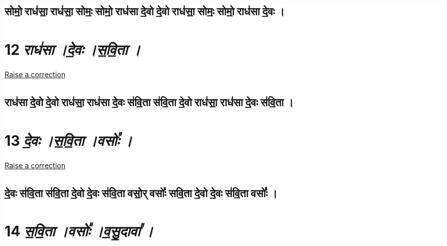 ## सोमो॒ राध॑सा॒ राध॑सा॒ सोमः॒ सोमो॒ राध॑सा दे॒वो दे॒वो राध॑सा॒ सोमः॒ सोमो॒ राध॑सा दे॒वः । ##


# 12  _राध॑सा ।दे॒वः ।स॒वि॒ता ।_ #  



 [Raise a correction](https://github.com/hvram1/baraha2unicode/issues/new?title=Panchasat+-+TS+1.2.3.2+Vakhyam+-12&body=%E0%A4%B0%E0%A4%BE%E0%A4%A7%E0%A5%91%E0%A4%B8%E0%A4%BE+%E0%A5%A4%E0%A4%A6%E0%A5%87%E0%A5%92%E0%A4%B5%E0%A4%83+%E0%A5%A4%E0%A4%B8%E0%A5%92%E0%A4%B5%E0%A4%BF%E0%A5%92%E0%A4%A4%E0%A4%BE+%E0%A5%A4%0A%0A%0A%E0%A4%B0%E0%A4%BE%E0%A4%A7%E0%A5%91%E0%A4%B8%E0%A4%BE+%E0%A4%A6%E0%A5%87%E0%A5%92%E0%A4%B5%E0%A5%8B+%E0%A4%A6%E0%A5%87%E0%A5%92%E0%A4%B5%E0%A5%8B+%E0%A4%B0%E0%A4%BE%E0%A4%A7%E0%A5%91%E0%A4%B8%E0%A4%BE%E0%A5%92+%E0%A4%B0%E0%A4%BE%E0%A4%A7%E0%A5%91%E0%A4%B8%E0%A4%BE+%E0%A4%A6%E0%A5%87%E0%A5%92%E0%A4%B5%E0%A4%83+%E0%A4%B8%E0%A5%91%E0%A4%B5%E0%A4%BF%E0%A5%92%E0%A4%A4%E0%A4%BE+%E0%A4%B8%E0%A5%91%E0%A4%B5%E0%A4%BF%E0%A5%92%E0%A4%A4%E0%A4%BE+%E0%A4%A6%E0%A5%87%E0%A5%92%E0%A4%B5%E0%A5%8B+%E0%A4%B0%E0%A4%BE%E0%A4%A7%E0%A5%91%E0%A4%B8%E0%A4%BE%E0%A5%92+%E0%A4%B0%E0%A4%BE%E0%A4%A7%E0%A5%91%E0%A4%B8%E0%A4%BE+%E0%A4%A6%E0%A5%87%E0%A5%92%E0%A4%B5%E0%A4%83+%E0%A4%B8%E0%A5%91%E0%A4%B5%E0%A4%BF%E0%A5%92%E0%A4%A4%E0%A4%BE+%E0%A5%A4&labels=%E0%A4%A4%E0%A5%88%E0%A4%A4%E0%A5%8D%E0%A4%B0%E0%A4%BF%E0%A4%AF+%E0%A4%B8%E0%A4%82%E0%A4%B8%E0%A4%BF%E0%A4%A4%E0%A4%BE+%E0%A4%98%E0%A4%A8+%E0%A4%AA%E0%A4%BE%E0%A4%A0)

## राध॑सा दे॒वो दे॒वो राध॑सा॒ राध॑सा दे॒वः स॑वि॒ता स॑वि॒ता दे॒वो राध॑सा॒ राध॑सा दे॒वः स॑वि॒ता । ##


# 13  _दे॒वः ।स॒वि॒ता ।वसोः᳚ ।_ #  



 [Raise a correction](https://github.com/hvram1/baraha2unicode/issues/new?title=Panchasat+-+TS+1.2.3.2+Vakhyam+-13&body=%E0%A4%A6%E0%A5%87%E0%A5%92%E0%A4%B5%E0%A4%83+%E0%A5%A4%E0%A4%B8%E0%A5%92%E0%A4%B5%E0%A4%BF%E0%A5%92%E0%A4%A4%E0%A4%BE+%E0%A5%A4%E0%A4%B5%E0%A4%B8%E0%A5%8B%E0%A4%83%E1%B3%9A+%E0%A5%A4%0A%0A%0A%E0%A4%A6%E0%A5%87%E0%A5%92%E0%A4%B5%E0%A4%83+%E0%A4%B8%E0%A5%91%E0%A4%B5%E0%A4%BF%E0%A5%92%E0%A4%A4%E0%A4%BE+%E0%A4%B8%E0%A5%91%E0%A4%B5%E0%A4%BF%E0%A5%92%E0%A4%A4%E0%A4%BE+%E0%A4%A6%E0%A5%87%E0%A5%92%E0%A4%B5%E0%A5%8B+%E0%A4%A6%E0%A5%87%E0%A5%92%E0%A4%B5%E0%A4%83+%E0%A4%B8%E0%A5%91%E0%A4%B5%E0%A4%BF%E0%A5%92%E0%A4%A4%E0%A4%BE+%E0%A4%B5%E0%A4%B8%E0%A5%8B%E0%A5%92%E0%A4%B0%E0%A5%8D+%E0%A4%B5%E0%A4%B8%E0%A5%8B%E0%A4%83%E1%B3%9A+%E0%A4%B8%E0%A4%B5%E0%A4%BF%E0%A5%92%E0%A4%A4%E0%A4%BE+%E0%A4%A6%E0%A5%87%E0%A5%92%E0%A4%B5%E0%A5%8B+%E0%A4%A6%E0%A5%87%E0%A5%92%E0%A4%B5%E0%A4%83+%E0%A4%B8%E0%A5%91%E0%A4%B5%E0%A4%BF%E0%A5%92%E0%A4%A4%E0%A4%BE+%E0%A4%B5%E0%A4%B8%E0%A5%8B%E0%A4%83%E1%B3%9A+%E0%A5%A4&labels=%E0%A4%A4%E0%A5%88%E0%A4%A4%E0%A5%8D%E0%A4%B0%E0%A4%BF%E0%A4%AF+%E0%A4%B8%E0%A4%82%E0%A4%B8%E0%A4%BF%E0%A4%A4%E0%A4%BE+%E0%A4%98%E0%A4%A8+%E0%A4%AA%E0%A4%BE%E0%A4%A0)

## दे॒वः स॑वि॒ता स॑वि॒ता दे॒वो दे॒वः स॑वि॒ता वसो॒र् वसोः᳚ सवि॒ता दे॒वो दे॒वः स॑वि॒ता वसोः᳚ । ##


# 14  _स॒वि॒ता ।वसोः᳚ ।व॒सु॒दावा᳚ ।_ #  

